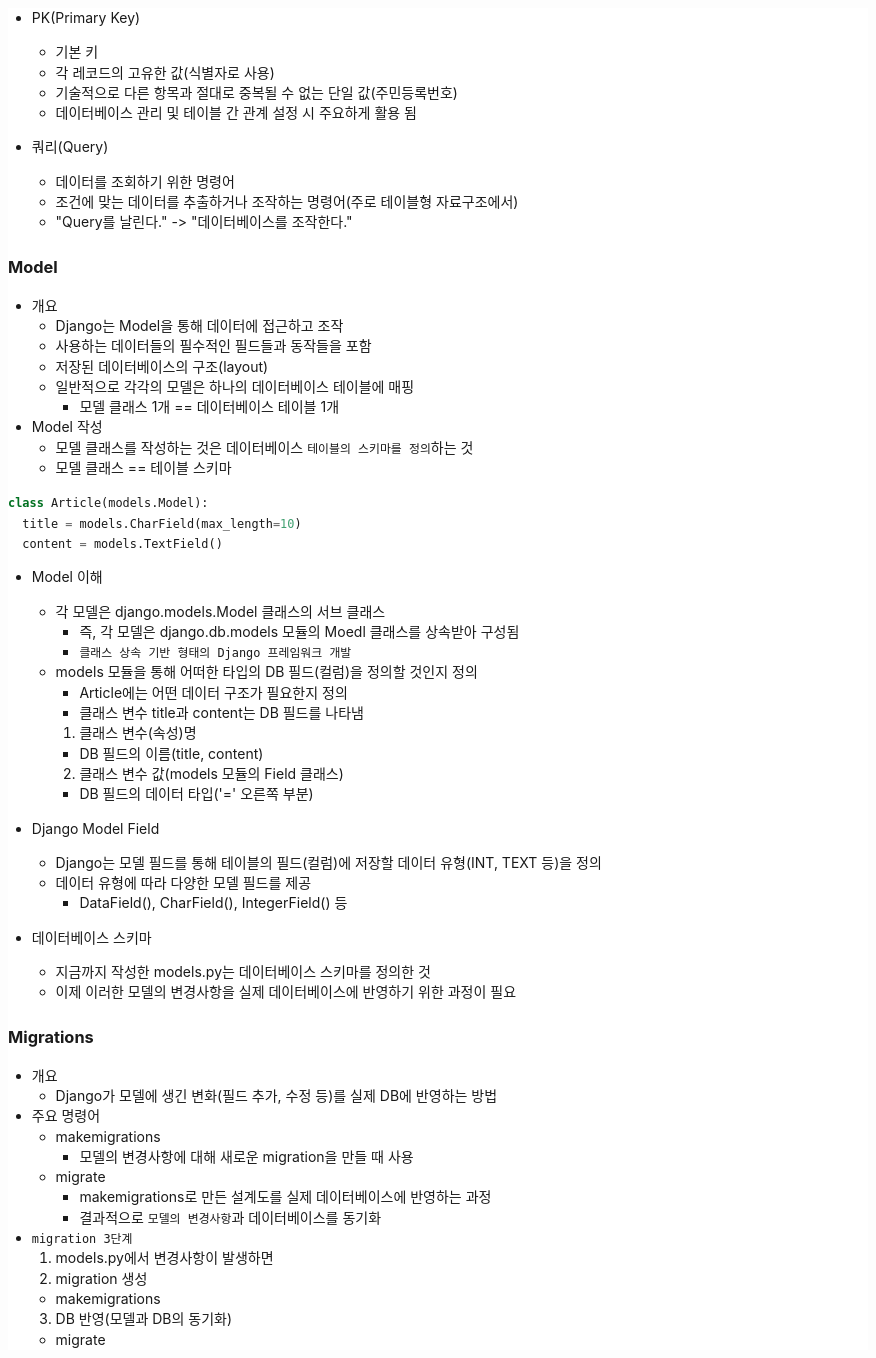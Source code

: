 - PK(Primary Key)
  - 기본 키
  - 각 레코드의 고유한 값(식별자로 사용)
  - 기술적으로 다른 항목과 절대로 중복될 수 없는 단일 값(주민등록번호)
  - 데이터베이스 관리 및 테이블 간 관계 설정 시 주요하게 활용 됨

- 쿼리(Query)
  - 데이터를 조회하기 위한 명령어
  - 조건에 맞는 데이터를 추출하거나 조작하는 명령어(주로 테이블형 자료구조에서)
  - "Query를 날린다." -> "데이터베이스를 조작한다."

### Model
- 개요
  - Django는 Model을 통해 데이터에 접근하고 조작
  - 사용하는 데이터들의 필수적인 필드들과 동작들을 포함
  - 저장된 데이터베이스의 구조(layout)
  - 일반적으로 각각의 모델은 하나의 데이터베이스 테이블에 매핑
    - 모델 클래스 1개 == 데이터베이스 테이블 1개
- Model 작성
  - 모델 클래스를 작성하는 것은 데이터베이스 `테이블의 스키마를 정의`하는 것
  - 모델 클래스 == 테이블 스키마
```python
class Article(models.Model):
  title = models.CharField(max_length=10)
  content = models.TextField()
```
- Model 이해
  - 각 모델은 django.models.Model 클래스의 서브 클래스
    - 즉, 각 모델은 django.db.models 모듈의 Moedl 클래스를 상속받아 구성됨
    - `클래스 상속 기반 형태의 Django 프레임워크 개발`
  - models 모듈을 통해 어떠한 타입의 DB 필드(컬럼)을 정의할 것인지 정의
    - Article에는 어떤 데이터 구조가 필요한지 정의
    - 클래스 변수 title과 content는 DB 필드를 나타냄
    1. 클래스 변수(속성)명
      - DB 필드의 이름(title, content)
    2. 클래스 변수 값(models 모듈의 Field 클래스)
      - DB 필드의 데이터 타입('=' 오른쪽 부분)

- Django Model Field
  - Django는 모델 필드를 통해 테이블의 필드(컬럼)에 저장할 데이터 유형(INT, TEXT 등)을 정의
  - 데이터 유형에 따라 다양한 모델 필드를 제공
    - DataField(), CharField(), IntegerField() 등

- 데이터베이스 스키마
  - 지금까지 작성한 models.py는 데이터베이스 스키마를 정의한 것
  - 이제 이러한 모델의 변경사항을 실제 데이터베이스에 반영하기 위한 과정이 필요

### Migrations
- 개요
  - Django가 모델에 생긴 변화(필드 추가, 수정 등)를 실제 DB에 반영하는 방법
- 주요 명령어
  - makemigrations
    - 모델의 변경사항에 대해 새로운 migration을 만들 때 사용
  - migrate
    - makemigrations로 만든 설계도를 실제 데이터베이스에 반영하는 과정
    - 결과적으로 `모델의 변경사항`과 데이터베이스를 동기화
- `migration 3단계`
  1. models.py에서 변경사항이 발생하면
  2. migration 생성
    - makemigrations
  3. DB 반영(모델과 DB의 동기화)
    - migrate
